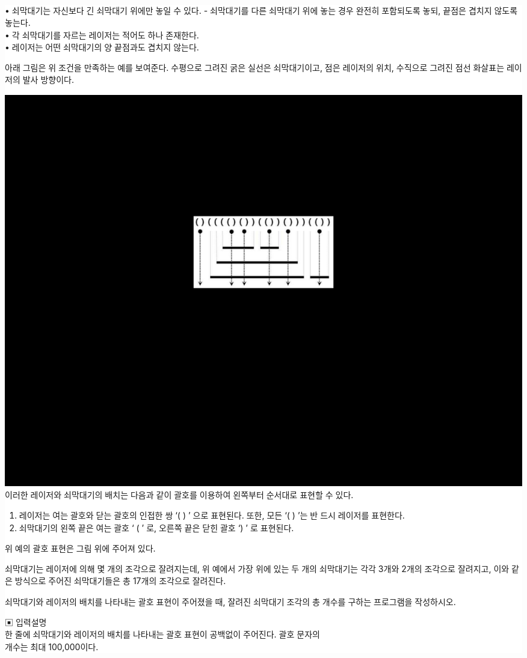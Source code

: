 • 쇠막대기는 자신보다 긴 쇠막대기 위에만 놓일 수 있다. - 쇠막대기를 다른 쇠막대기 위에 놓는 경우 완전히 포함되도록 놓되, 끝점은 겹치지 않도록 놓는다.  
• 각 쇠막대기를 자르는 레이저는 적어도 하나 존재한다.  
• 레이저는 어떤 쇠막대기의 양 끝점과도 겹치지 않는다.  
  
아래 그림은 위 조건을 만족하는 예를 보여준다. 수평으로 그려진 굵은 실선은 쇠막대기이고, 점은 레이저의 위치, 수직으로 그려진 점선 화살표는 레이저의 발사 방향이다.  
  
![alt text](/assets/img/algorithm/image-8.png)  
이러한 레이저와 쇠막대기의 배치는 다음과 같이 괄호를 이용하여 왼쪽부터 순서대로 표현할 수 있다.  
  
1. 레이저는 여는 괄호와 닫는 괄호의 인접한 쌍 ‘( ) ’ 으로 표현된다. 또한, 모든 ‘( ) ’는 반 드시 레이저를 표현한다.  
2. 쇠막대기의 왼쪽 끝은 여는 괄호 ‘ ( ’ 로, 오른쪽 끝은 닫힌 괄호 ‘) ’ 로 표현된다.  
  
위 예의 괄호 표현은 그림 위에 주어져 있다.  
  
쇠막대기는 레이저에 의해 몇 개의 조각으로 잘려지는데, 위 예에서 가장 위에 있는 두 개의 쇠막대기는 각각 3개와 2개의 조각으로 잘려지고, 이와 같은 방식으로 주어진 쇠막대기들은 총 17개의 조각으로 잘려진다.  
  
쇠막대기와 레이저의 배치를 나타내는 괄호 표현이 주어졌을 때, 잘려진 쇠막대기 조각의 총 개수를 구하는 프로그램을 작성하시오.  
  
▣ 입력설명  
한 줄에 쇠막대기와 레이저의 배치를 나타내는 괄호 표현이 공백없이 주어진다. 괄호 문자의  
개수는 최대 100,000이다.  
  